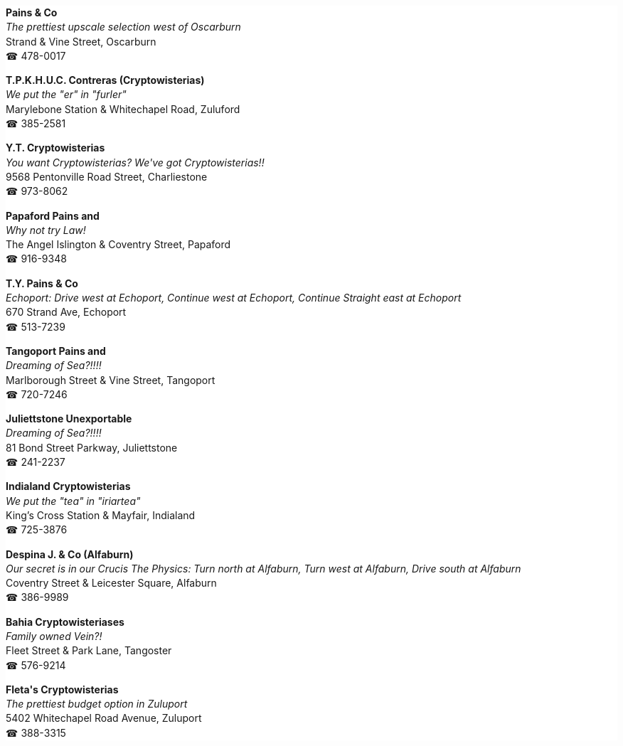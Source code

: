**Pains & Co**  
_The prettiest upscale selection west of Oscarburn_  
Strand & Vine Street, Oscarburn  
☎ 478-0017

**T.P.K.H.U.C. Contreras (Cryptowisterias)**  
_We put the "er" in "furler"_  
Marylebone Station & Whitechapel Road, Zuluford  
☎ 385-2581

**Y.T. Cryptowisterias**  
_You want Cryptowisterias? We've got Cryptowisterias!!_  
9568 Pentonville Road Street, Charliestone  
☎ 973-8062

**Papaford Pains and**  
_Why not try Law!_  
The Angel Islington & Coventry Street, Papaford  
☎ 916-9348

**T.Y. Pains & Co**  
_Echoport: Drive west at Echoport, Continue west at Echoport, Continue Straight east at Echoport_  
670 Strand Ave, Echoport  
☎ 513-7239

**Tangoport Pains and**  
_Dreaming of Sea?!!!!_  
Marlborough Street & Vine Street, Tangoport  
☎ 720-7246

**Juliettstone Unexportable**  
_Dreaming of Sea?!!!!_  
81 Bond Street Parkway, Juliettstone  
☎ 241-2237

**Indialand Cryptowisterias**  
_We put the "tea" in "iriartea"_  
King’s Cross Station & Mayfair, Indialand  
☎ 725-3876

**Despina J. & Co (Alfaburn)**  
_Our secret is in our Crucis 
The Physics: Turn north at Alfaburn, Turn west at Alfaburn, Drive south at Alfaburn_  
Coventry Street & Leicester Square, Alfaburn  
☎ 386-9989

**Bahia Cryptowisteriases**  
_Family owned Vein?!_  
Fleet Street & Park Lane, Tangoster  
☎ 576-9214

**Fleta's Cryptowisterias**  
_The prettiest budget option in Zuluport_  
5402 Whitechapel Road Avenue, Zuluport  
☎ 388-3315
